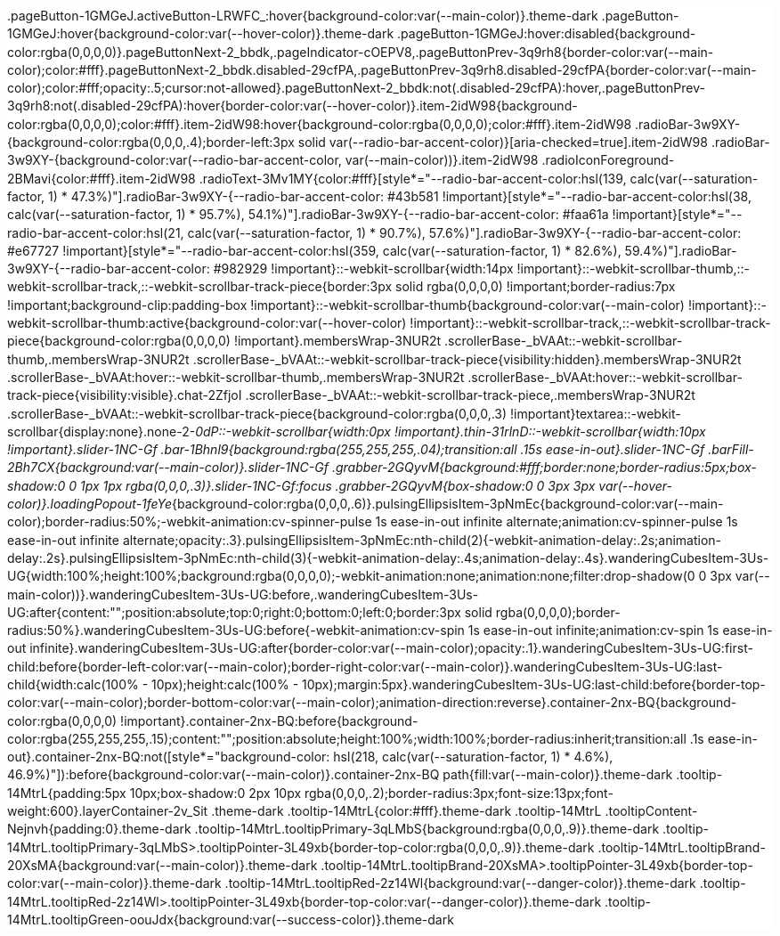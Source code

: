 .pageButton-1GMGeJ.activeButton-LRWFC_:hover{background-color:var(--main-color)}.theme-dark .pageButton-1GMGeJ:hover{background-color:var(--hover-color)}.theme-dark .pageButton-1GMGeJ:hover:disabled{background-color:rgba(0,0,0,0)}.pageButtonNext-2_bbdk,.pageIndicator-cOEPV8,.pageButtonPrev-3q9rh8{border-color:var(--main-color);color:#fff}.pageButtonNext-2_bbdk.disabled-29cfPA,.pageButtonPrev-3q9rh8.disabled-29cfPA{border-color:var(--main-color);color:#fff;opacity:.5;cursor:not-allowed}.pageButtonNext-2_bbdk:not(.disabled-29cfPA):hover,.pageButtonPrev-3q9rh8:not(.disabled-29cfPA):hover{border-color:var(--hover-color)}.item-2idW98{background-color:rgba(0,0,0,0);color:#fff}.item-2idW98:hover{background-color:rgba(0,0,0,0);color:#fff}.item-2idW98 .radioBar-3w9XY-{background-color:rgba(0,0,0,.4);border-left:3px solid var(--radio-bar-accent-color)}[aria-checked=true].item-2idW98 .radioBar-3w9XY-{background-color:var(--radio-bar-accent-color, var(--main-color))}.item-2idW98 .radioIconForeground-2BMavi{color:#fff}.item-2idW98 .radioText-3Mv1MY{color:#fff}[style*="--radio-bar-accent-color:hsl(139, calc(var(--saturation-factor, 1) * 47.3%)"].radioBar-3w9XY-{--radio-bar-accent-color: #43b581 !important}[style*="--radio-bar-accent-color:hsl(38, calc(var(--saturation-factor, 1) * 95.7%), 54.1%)"].radioBar-3w9XY-{--radio-bar-accent-color: #faa61a !important}[style*="--radio-bar-accent-color:hsl(21, calc(var(--saturation-factor, 1) * 90.7%), 57.6%)"].radioBar-3w9XY-{--radio-bar-accent-color: #e67727 !important}[style*="--radio-bar-accent-color:hsl(359, calc(var(--saturation-factor, 1) * 82.6%), 59.4%)"].radioBar-3w9XY-{--radio-bar-accent-color: #982929 !important}::-webkit-scrollbar{width:14px !important}::-webkit-scrollbar-thumb,::-webkit-scrollbar-track,::-webkit-scrollbar-track-piece{border:3px solid rgba(0,0,0,0) !important;border-radius:7px !important;background-clip:padding-box !important}::-webkit-scrollbar-thumb{background-color:var(--main-color) !important}::-webkit-scrollbar-thumb:active{background-color:var(--hover-color) !important}::-webkit-scrollbar-track,::-webkit-scrollbar-track-piece{background-color:rgba(0,0,0,0) !important}.membersWrap-3NUR2t .scrollerBase-_bVAAt::-webkit-scrollbar-thumb,.membersWrap-3NUR2t .scrollerBase-_bVAAt::-webkit-scrollbar-track-piece{visibility:hidden}.membersWrap-3NUR2t .scrollerBase-_bVAAt:hover::-webkit-scrollbar-thumb,.membersWrap-3NUR2t .scrollerBase-_bVAAt:hover::-webkit-scrollbar-track-piece{visibility:visible}.chat-2ZfjoI .scrollerBase-_bVAAt::-webkit-scrollbar-track-piece,.membersWrap-3NUR2t .scrollerBase-_bVAAt::-webkit-scrollbar-track-piece{background-color:rgba(0,0,0,.3) !important}textarea::-webkit-scrollbar{display:none}.none-2-_0dP::-webkit-scrollbar{width:0px !important}.thin-31rlnD::-webkit-scrollbar{width:10px !important}.slider-1NC-Gf .bar-1Bhnl9{background:rgba(255,255,255,.04);transition:all .15s ease-in-out}.slider-1NC-Gf .barFill-2Bh7CX{background:var(--main-color)}.slider-1NC-Gf .grabber-2GQyvM{background:#fff;border:none;border-radius:5px;box-shadow:0 0 1px 1px rgba(0,0,0,.3)}.slider-1NC-Gf:focus .grabber-2GQyvM{box-shadow:0 0 3px 3px var(--hover-color)}.loadingPopout-1feYe_{background-color:rgba(0,0,0,.6)}.pulsingEllipsisItem-3pNmEc{background-color:var(--main-color);border-radius:50%;-webkit-animation:cv-spinner-pulse 1s ease-in-out infinite alternate;animation:cv-spinner-pulse 1s ease-in-out infinite alternate;opacity:.3}.pulsingEllipsisItem-3pNmEc:nth-child(2){-webkit-animation-delay:.2s;animation-delay:.2s}.pulsingEllipsisItem-3pNmEc:nth-child(3){-webkit-animation-delay:.4s;animation-delay:.4s}.wanderingCubesItem-3Us-UG{width:100%;height:100%;background:rgba(0,0,0,0);-webkit-animation:none;animation:none;filter:drop-shadow(0 0 3px var(--main-color))}.wanderingCubesItem-3Us-UG:before,.wanderingCubesItem-3Us-UG:after{content:"";position:absolute;top:0;right:0;bottom:0;left:0;border:3px solid rgba(0,0,0,0);border-radius:50%}.wanderingCubesItem-3Us-UG:before{-webkit-animation:cv-spin 1s ease-in-out infinite;animation:cv-spin 1s ease-in-out infinite}.wanderingCubesItem-3Us-UG:after{border-color:var(--main-color);opacity:.1}.wanderingCubesItem-3Us-UG:first-child:before{border-left-color:var(--main-color);border-right-color:var(--main-color)}.wanderingCubesItem-3Us-UG:last-child{width:calc(100% - 10px);height:calc(100% - 10px);margin:5px}.wanderingCubesItem-3Us-UG:last-child:before{border-top-color:var(--main-color);border-bottom-color:var(--main-color);animation-direction:reverse}.container-2nx-BQ{background-color:rgba(0,0,0,0) !important}.container-2nx-BQ:before{background-color:rgba(255,255,255,.15);content:"";position:absolute;height:100%;width:100%;border-radius:inherit;transition:all .1s ease-in-out}.container-2nx-BQ:not([style*="background-color: hsl(218, calc(var(--saturation-factor, 1) * 4.6%), 46.9%)"]):before{background-color:var(--main-color)}.container-2nx-BQ path{fill:var(--main-color)}.theme-dark .tooltip-14MtrL{padding:5px 10px;box-shadow:0 2px 10px rgba(0,0,0,.2);border-radius:3px;font-size:13px;font-weight:600}.layerContainer-2v_Sit .theme-dark .tooltip-14MtrL{color:#fff}.theme-dark .tooltip-14MtrL .tooltipContent-Nejnvh{padding:0}.theme-dark .tooltip-14MtrL.tooltipPrimary-3qLMbS{background:rgba(0,0,0,.9)}.theme-dark .tooltip-14MtrL.tooltipPrimary-3qLMbS>.tooltipPointer-3L49xb{border-top-color:rgba(0,0,0,.9)}.theme-dark .tooltip-14MtrL.tooltipBrand-20XsMA{background:var(--main-color)}.theme-dark .tooltip-14MtrL.tooltipBrand-20XsMA>.tooltipPointer-3L49xb{border-top-color:var(--main-color)}.theme-dark .tooltip-14MtrL.tooltipRed-2z14Wl{background:var(--danger-color)}.theme-dark .tooltip-14MtrL.tooltipRed-2z14Wl>.tooltipPointer-3L49xb{border-top-color:var(--danger-color)}.theme-dark .tooltip-14MtrL.tooltipGreen-oouJdx{background:var(--success-color)}.theme-dark